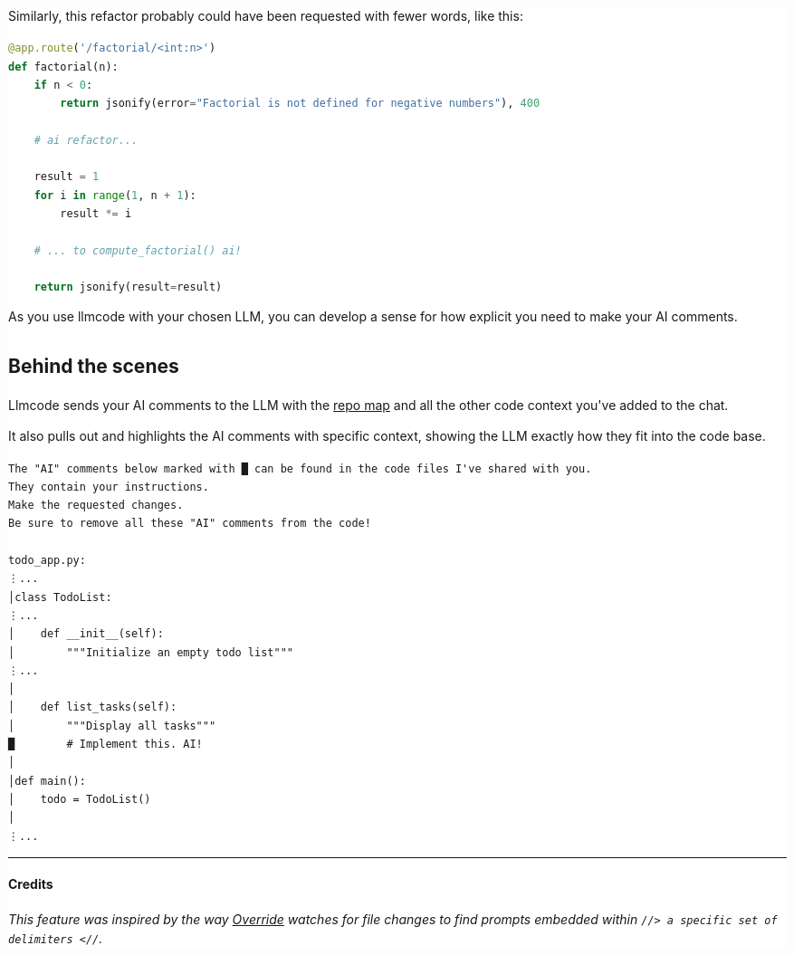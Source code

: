Similarly, this refactor probably could have been requested with fewer words, like this:

```python
@app.route('/factorial/<int:n>')
def factorial(n):
    if n < 0:
        return jsonify(error="Factorial is not defined for negative numbers"), 400

    # ai refactor...

    result = 1
    for i in range(1, n + 1):
        result *= i

    # ... to compute_factorial() ai!

    return jsonify(result=result)
```

As you use llmcode with your chosen LLM, you can develop a sense for how
explicit you need to make your AI comments.

## Behind the scenes

Llmcode sends your AI comments to the LLM with the
[repo map](https://llmcode.khulnasoft.com/docs/repomap.html)
and all the other code context you've added to the chat.

It also pulls out and highlights the AI comments with specific context, showing the LLM
exactly how they fit into the code base.

```
The "AI" comments below marked with █ can be found in the code files I've shared with you.
They contain your instructions.
Make the requested changes.
Be sure to remove all these "AI" comments from the code!

todo_app.py:
⋮...
│class TodoList:
⋮...
│    def __init__(self):
│        """Initialize an empty todo list"""
⋮...
│
│    def list_tasks(self):
│        """Display all tasks"""
█        # Implement this. AI!
│
│def main():
│    todo = TodoList()
│
⋮...
```

--------

#### Credits

*This feature was inspired by
the way [Override](https://github.com/oi-overide) watches for file changes
to find prompts embedded within `//> a specific set of delimiters <//`.*
